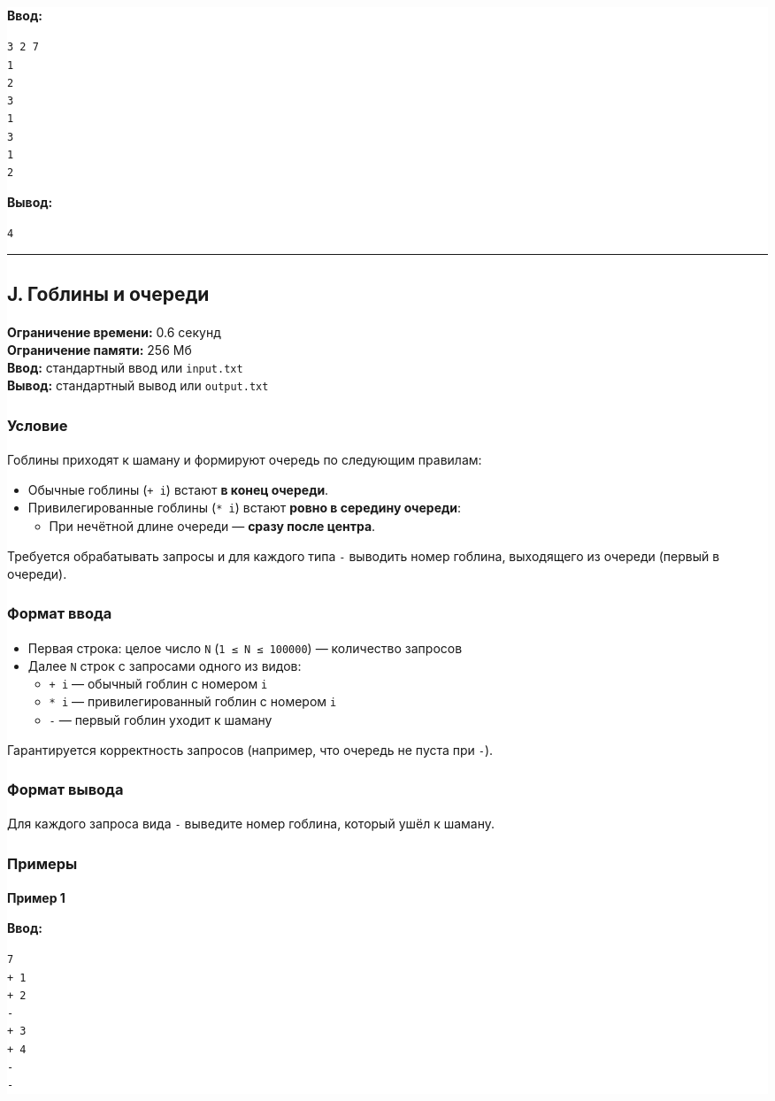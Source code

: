 **Ввод:**
```
3 2 7
1
2
3
1
3
1
2
```

**Вывод:**
```
4
```
---
## J. Гоблины и очереди

**Ограничение времени:** 0.6 секунд  
**Ограничение памяти:** 256 Мб  
**Ввод:** стандартный ввод или `input.txt`  
**Вывод:** стандартный вывод или `output.txt`

### Условие

Гоблины приходят к шаману и формируют очередь по следующим правилам:

- Обычные гоблины (`+ i`) встают **в конец очереди**.
- Привилегированные гоблины (`* i`) встают **ровно в середину очереди**:
  - При нечётной длине очереди — **сразу после центра**.

Требуется обрабатывать запросы и для каждого типа `-` выводить номер гоблина, выходящего из очереди (первый в очереди).

### Формат ввода

- Первая строка: целое число `N` (`1 ≤ N ≤ 100000`) — количество запросов
- Далее `N` строк с запросами одного из видов:
  - `+ i` — обычный гоблин с номером `i`
  - `* i` — привилегированный гоблин с номером `i`
  - `-` — первый гоблин уходит к шаману

Гарантируется корректность запросов (например, что очередь не пуста при `-`).

### Формат вывода

Для каждого запроса вида `-` выведите номер гоблина, который ушёл к шаману.

### Примеры

**Пример 1**

**Ввод:**
```
7
+ 1
+ 2
-
+ 3
+ 4
-
-
```
